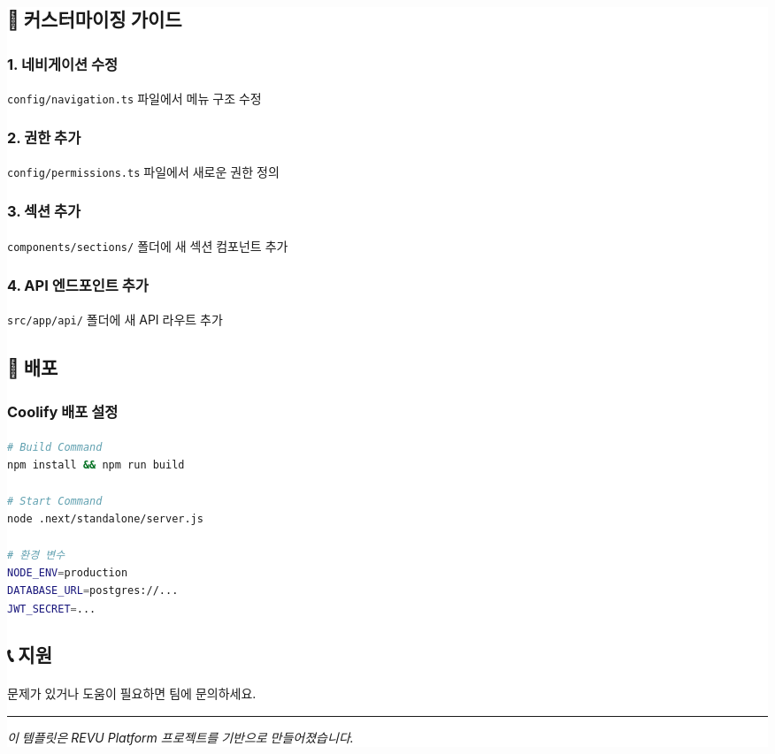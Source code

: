 ## 📝 커스터마이징 가이드

### 1. 네비게이션 수정
`config/navigation.ts` 파일에서 메뉴 구조 수정

### 2. 권한 추가
`config/permissions.ts` 파일에서 새로운 권한 정의

### 3. 섹션 추가
`components/sections/` 폴더에 새 섹션 컴포넌트 추가

### 4. API 엔드포인트 추가
`src/app/api/` 폴더에 새 API 라우트 추가

## 🚀 배포

### Coolify 배포 설정
```bash
# Build Command
npm install && npm run build

# Start Command
node .next/standalone/server.js

# 환경 변수
NODE_ENV=production
DATABASE_URL=postgres://...
JWT_SECRET=...
```

## 📞 지원

문제가 있거나 도움이 필요하면 팀에 문의하세요.

---
*이 템플릿은 REVU Platform 프로젝트를 기반으로 만들어졌습니다.*